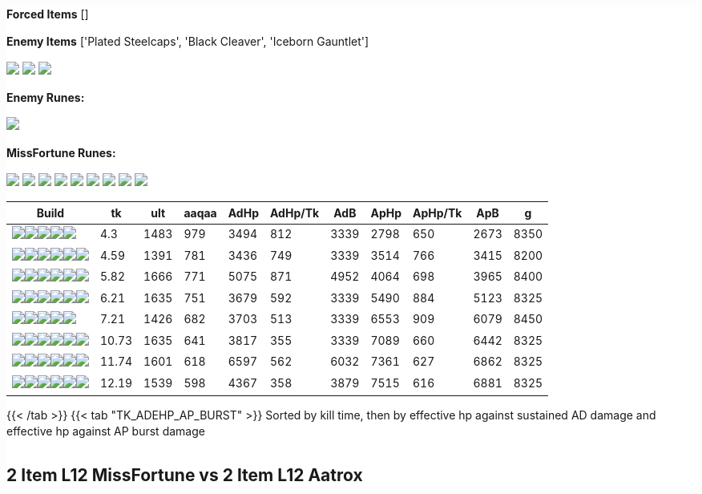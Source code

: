 
**Forced Items** []








**Enemy Items** ['Plated Steelcaps', 'Black Cleaver', 'Iceborn Gauntlet']





![](/item/3047.png)
![](/item/3071.png)
![](/item/6662.png)



**Enemy Runes:**





![](/StatMods/StatModsArmorIcon.png)



**MissFortune Runes:**


![](/Styles/Sorcery/ArcaneComet/ArcaneComet.png)
![](/Styles/Sorcery/ManaflowBand/ManaflowBand.png)
![](/Styles/Sorcery/AbsoluteFocus/AbsoluteFocus.png)
![](/Styles/Sorcery/GatheringStorm/GatheringStorm.png)
![](/Styles/Precision/LegendAlacrity/LegendAlacrity.png)
![](/Styles/Precision/CutDown/CutDown.png)
![](/StatMods/StatModsAdaptiveForceIcon.png)
![](/StatMods/StatModsAdaptiveForceIcon.png)
![](/StatMods/StatModsArmorIcon.png)





 Build |tk|ult|aaqaa|AdHp|AdHp/Tk|AdB|ApHp|ApHp/Tk|ApB|g
-|-|-|-|-|-|-|-|-|-|-
![](/item/6672.png)![](/item/3153.png)![](/item/1001.png)![](/item/1055.png)![](/item/1038.png)|4.3|1483|979|3494|812|3339|2798|650|2673|8350
![](/item/6672.png)![](/item/3091.png)![](/item/1001.png)![](/item/1053.png)![](/item/1055.png)![](/item/1036.png)|4.59|1391|781|3436|749|3339|3514|766|3415|8200
![](/item/6672.png)![](/item/6673.png)![](/item/1001.png)![](/item/1055.png)![](/item/1038.png)![](/item/1036.png)|5.82|1666|771|5075|871|4952|4064|698|3965|8400
![](/item/6672.png)![](/item/3156.png)![](/item/1001.png)![](/item/1053.png)![](/item/1055.png)![](/item/1037.png)|6.21|1635|751|3679|592|3339|5490|884|5123|8325
![](/item/3091.png)![](/item/3156.png)![](/item/1053.png)![](/item/1055.png)![](/item/3006.png)|7.21|1426|682|3703|513|3339|6553|909|6079|8450
![](/item/3156.png)![](/item/3139.png)![](/item/1001.png)![](/item/1053.png)![](/item/1055.png)![](/item/1037.png)|10.73|1635|641|3817|355|3339|7089|660|6442|8325
![](/item/3156.png)![](/item/3026.png)![](/item/1001.png)![](/item/1053.png)![](/item/1055.png)![](/item/1037.png)|11.74|1601|618|6597|562|6032|7361|627|6862|8325
![](/item/3156.png)![](/item/6035.png)![](/item/1001.png)![](/item/1053.png)![](/item/1055.png)![](/item/1037.png)|12.19|1539|598|4367|358|3879|7515|616|6881|8325
{{< /tab >}}
{{< tab "TK_ADEHP_AP_BURST" >}}
Sorted by kill time, then by effective hp against sustained AD damage and effective hp against AP burst damage
## 2 Item L12 MissFortune vs 2 Item L12 Aatrox
